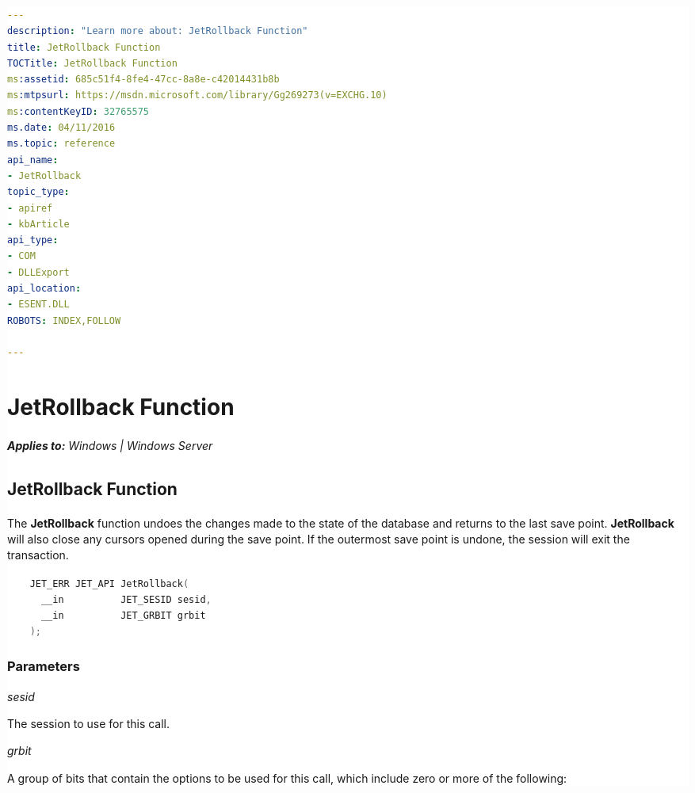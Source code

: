 ```yaml
---
description: "Learn more about: JetRollback Function"
title: JetRollback Function
TOCTitle: JetRollback Function
ms:assetid: 685c51f4-8fe4-47cc-8a8e-c42014431b8b
ms:mtpsurl: https://msdn.microsoft.com/library/Gg269273(v=EXCHG.10)
ms:contentKeyID: 32765575
ms.date: 04/11/2016
ms.topic: reference
api_name: 
- JetRollback
topic_type: 
- apiref
- kbArticle
api_type: 
- COM
- DLLExport
api_location: 
- ESENT.DLL
ROBOTS: INDEX,FOLLOW

---
```


# JetRollback Function


_**Applies to:** Windows | Windows Server_

## JetRollback Function

The **JetRollback** function undoes the changes made to the state of the database and returns to the last save point. **JetRollback** will also close any cursors opened during the save point. If the outermost save point is undone, the session will exit the transaction.

```cpp
    JET_ERR JET_API JetRollback(
      __in          JET_SESID sesid,
      __in          JET_GRBIT grbit
    );
```

### Parameters

*sesid*

The session to use for this call.

*grbit*

A group of bits that contain the options to be used for this call, which include zero or more of the following:
